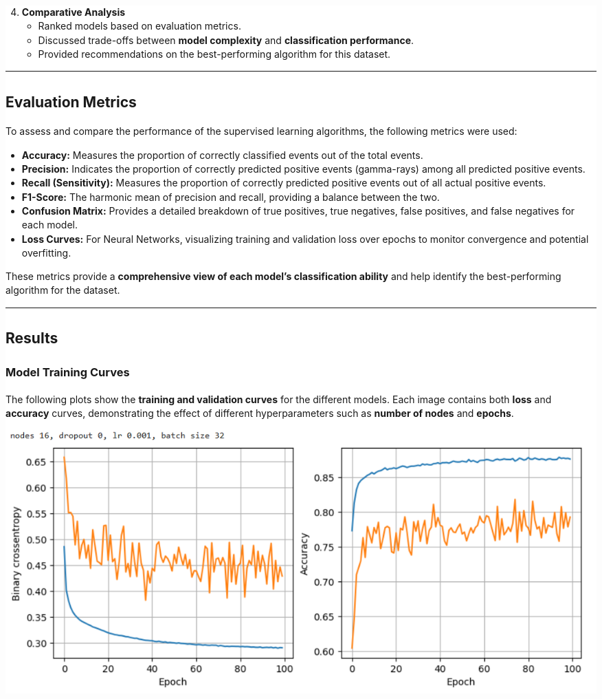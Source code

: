 4. **Comparative Analysis**
   - Ranked models based on evaluation metrics.
   - Discussed trade-offs between **model complexity** and **classification performance**.
   - Provided recommendations on the best-performing algorithm for this dataset.

---
## Evaluation Metrics

To assess and compare the performance of the supervised learning algorithms, the following metrics were used:

- **Accuracy:** Measures the proportion of correctly classified events out of the total events.  
- **Precision:** Indicates the proportion of correctly predicted positive events (gamma-rays) among all predicted positive events.  
- **Recall (Sensitivity):** Measures the proportion of correctly predicted positive events out of all actual positive events.  
- **F1-Score:** The harmonic mean of precision and recall, providing a balance between the two.  
- **Confusion Matrix:** Provides a detailed breakdown of true positives, true negatives, false positives, and false negatives for each model.  
- **Loss Curves:** For Neural Networks, visualizing training and validation loss over epochs to monitor convergence and potential overfitting.

These metrics provide a **comprehensive view of each model’s classification ability** and help identify the best-performing algorithm for the dataset.

---

## Results

### Model Training Curves
The following plots show the **training and validation curves** for the different models. Each image contains both **loss** and **accuracy** curves, demonstrating the effect of different hyperparameters such as **number of nodes** and **epochs**.

![Model 1 Curves](/model_training_curves/Model1.png)